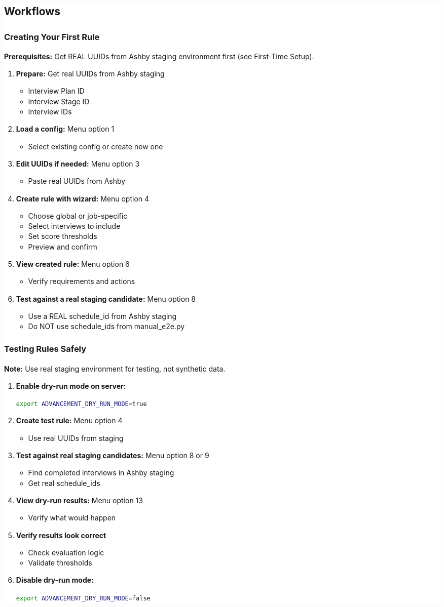## Workflows

### Creating Your First Rule

**Prerequisites:** Get REAL UUIDs from Ashby staging environment first (see First-Time Setup).

1. **Prepare:** Get real UUIDs from Ashby staging
   - Interview Plan ID
   - Interview Stage ID
   - Interview IDs

2. **Load a config:** Menu option 1
   - Select existing config or create new one

3. **Edit UUIDs if needed:** Menu option 3
   - Paste real UUIDs from Ashby

4. **Create rule with wizard:** Menu option 4
   - Choose global or job-specific
   - Select interviews to include
   - Set score thresholds
   - Preview and confirm

5. **View created rule:** Menu option 6
   - Verify requirements and actions

6. **Test against a real staging candidate:** Menu option 8
   - Use a REAL schedule_id from Ashby staging
   - Do NOT use schedule_ids from manual_e2e.py

### Testing Rules Safely

**Note:** Use real staging environment for testing, not synthetic data.

1. **Enable dry-run mode on server:**
   ```bash
   export ADVANCEMENT_DRY_RUN_MODE=true
   ```

2. **Create test rule:** Menu option 4
   - Use real UUIDs from staging

3. **Test against real staging candidates:** Menu option 8 or 9
   - Find completed interviews in Ashby staging
   - Get real schedule_ids

4. **View dry-run results:** Menu option 13
   - Verify what would happen

5. **Verify results look correct**
   - Check evaluation logic
   - Validate thresholds

6. **Disable dry-run mode:**
   ```bash
   export ADVANCEMENT_DRY_RUN_MODE=false
   ```
